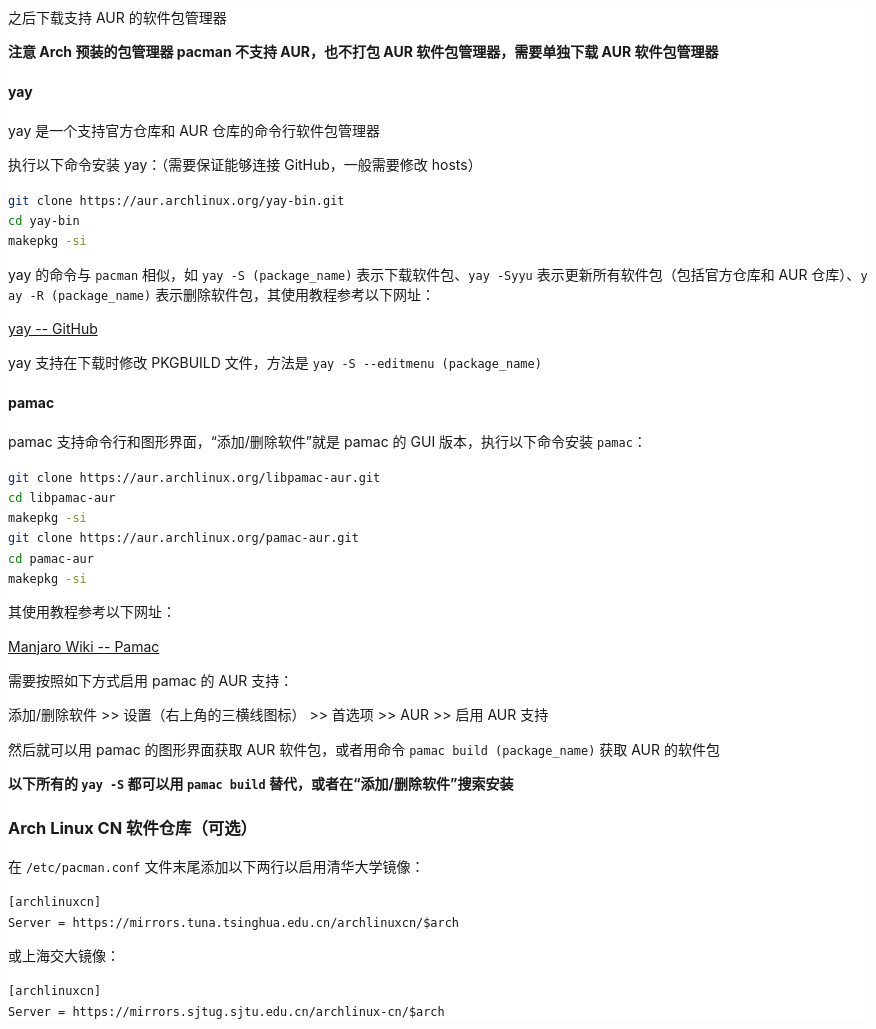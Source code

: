 之后下载支持 AUR 的软件包管理器

**注意 Arch 预装的包管理器 pacman 不支持 AUR，也不打包 AUR 软件包管理器，需要单独下载 AUR 软件包管理器**

#### **yay**

yay 是一个支持官方仓库和 AUR 仓库的命令行软件包管理器

执行以下命令安装 yay：（需要保证能够连接 GitHub，一般需要修改 hosts）

```bash
git clone https://aur.archlinux.org/yay-bin.git
cd yay-bin
makepkg -si
```

yay 的命令与 `pacman` 相似，如 `yay -S (package_name)` 表示下载软件包、`yay -Syyu` 表示更新所有软件包（包括官方仓库和 AUR 仓库）、`yay -R (package_name)` 表示删除软件包，其使用教程参考以下网址：

[yay -- GitHub](https://github.com/Jguer/yay)

yay 支持在下载时修改 PKGBUILD 文件，方法是 `yay -S --editmenu (package_name)`

#### **pamac**

pamac 支持命令行和图形界面，“添加/删除软件”就是 pamac 的 GUI 版本，执行以下命令安装 `pamac`：

```bash
git clone https://aur.archlinux.org/libpamac-aur.git
cd libpamac-aur
makepkg -si
git clone https://aur.archlinux.org/pamac-aur.git
cd pamac-aur
makepkg -si
```

其使用教程参考以下网址：

[Manjaro Wiki -- Pamac](https://wiki.manjaro.org/index.php/Pamac)

需要按照如下方式启用 pamac 的 AUR 支持：

添加/删除软件 >> 设置（右上角的三横线图标） >> 首选项 >> AUR >> 启用 AUR 支持

然后就可以用 pamac 的图形界面获取 AUR 软件包，或者用命令 `pamac build (package_name)` 获取 AUR 的软件包

**以下所有的 `yay -S` 都可以用 `pamac build` 替代，或者在“添加/删除软件”搜索安装**

### **Arch Linux CN 软件仓库（可选）**

在 `/etc/pacman.conf` 文件末尾添加以下两行以启用清华大学镜像：

```text
[archlinuxcn]
Server = https://mirrors.tuna.tsinghua.edu.cn/archlinuxcn/$arch
```

或上海交大镜像：

```text
[archlinuxcn]
Server = https://mirrors.sjtug.sjtu.edu.cn/archlinux-cn/$arch
```
